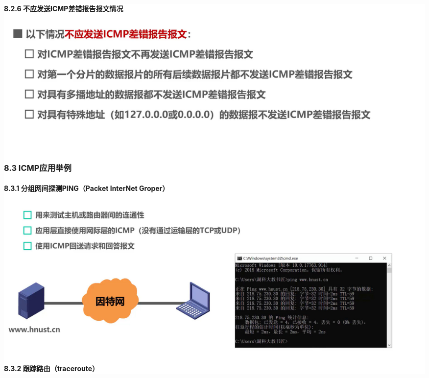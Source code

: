 #### 8.2.6 不应发送ICMP差错报告报文情况

![image-20201019231733673](./images/c980402282342ac034f3e993d00b17287c3ea892.png)

###  8.3 ICMP应用举例

#### 8.3.1 分组网间探测PING（Packet InterNet Groper）

![image-20201019233817921](./images/8ac3da014736d2b48bfe4b6ebce2292ce3101b7b.png)

#### 8.3.2 跟踪路由（traceroute）
